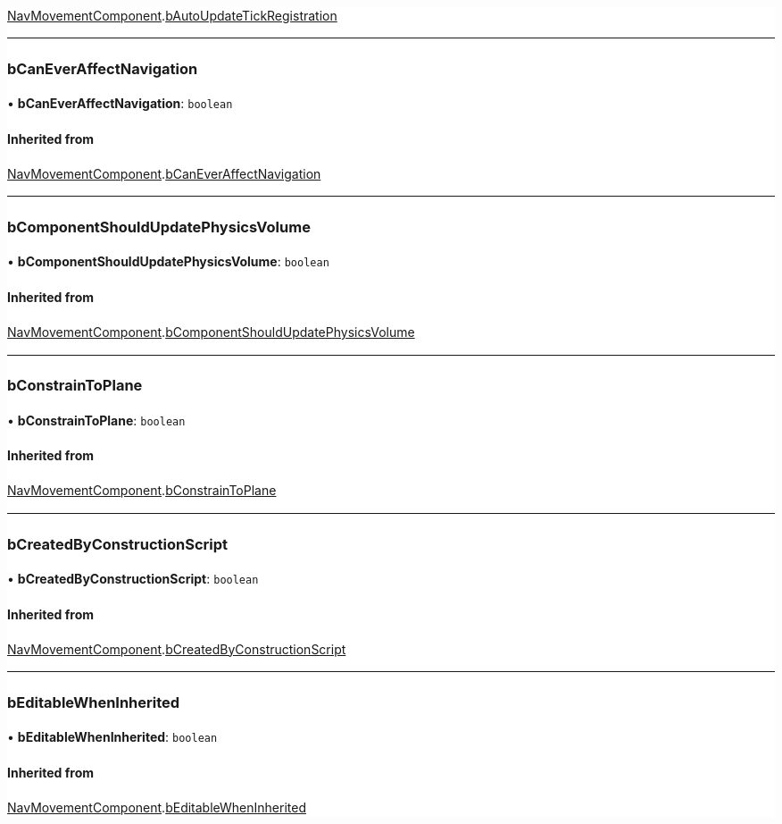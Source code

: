 [NavMovementComponent](ue_ue.NavMovementComponent.md).[bAutoUpdateTickRegistration](ue_ue.NavMovementComponent.md#bautoupdatetickregistration)

___

### bCanEverAffectNavigation

• **bCanEverAffectNavigation**: `boolean`

#### Inherited from

[NavMovementComponent](ue_ue.NavMovementComponent.md).[bCanEverAffectNavigation](ue_ue.NavMovementComponent.md#bcaneveraffectnavigation)

___

### bComponentShouldUpdatePhysicsVolume

• **bComponentShouldUpdatePhysicsVolume**: `boolean`

#### Inherited from

[NavMovementComponent](ue_ue.NavMovementComponent.md).[bComponentShouldUpdatePhysicsVolume](ue_ue.NavMovementComponent.md#bcomponentshouldupdatephysicsvolume)

___

### bConstrainToPlane

• **bConstrainToPlane**: `boolean`

#### Inherited from

[NavMovementComponent](ue_ue.NavMovementComponent.md).[bConstrainToPlane](ue_ue.NavMovementComponent.md#bconstraintoplane)

___

### bCreatedByConstructionScript

• **bCreatedByConstructionScript**: `boolean`

#### Inherited from

[NavMovementComponent](ue_ue.NavMovementComponent.md).[bCreatedByConstructionScript](ue_ue.NavMovementComponent.md#bcreatedbyconstructionscript)

___

### bEditableWhenInherited

• **bEditableWhenInherited**: `boolean`

#### Inherited from

[NavMovementComponent](ue_ue.NavMovementComponent.md).[bEditableWhenInherited](ue_ue.NavMovementComponent.md#beditablewheninherited)
